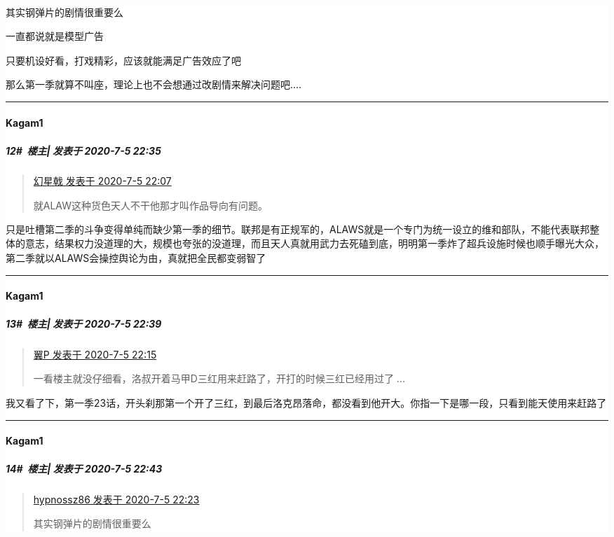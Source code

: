 


其实钢弹片的剧情很重要么

一直都说就是模型广告

只要机设好看，打戏精彩，应该就能满足广告效应了吧

那么第一季就算不叫座，理论上也不会想通过改剧情来解决问题吧....







-----

####  Kagam1  
##### 12#         楼主| 发表于 2020-7-5 22:35



<blockquote><a href="httphttps://bbs.saraba1st.com/2b/forum.php?mod=redirect&amp;goto=findpost&amp;pid=48081687&amp;ptid=1946053" target="_blank">幻星戟 发表于 2020-7-5 22:07</a>

就ALAW这种货色天人不干他那才叫作品导向有问题。</blockquote>
只是吐槽第二季的斗争变得单纯而缺少第一季的细节。联邦是有正规军的，ALAWS就是一个专门为统一设立的维和部队，不能代表联邦整体的意志，结果权力没道理的大，规模也夸张的没道理，而且天人真就用武力去死磕到底，明明第一季炸了超兵设施时候也顺手曝光大众，第二季就以ALAWS会操控舆论为由，真就把全民都变弱智了







-----

####  Kagam1  
##### 13#         楼主| 发表于 2020-7-5 22:39



<blockquote><a href="httphttps://bbs.saraba1st.com/2b/forum.php?mod=redirect&amp;goto=findpost&amp;pid=48081805&amp;ptid=1946053" target="_blank">翼P 发表于 2020-7-5 22:15</a>

一看楼主就没仔细看，洛叔开着马甲D三红用来赶路了，开打的时候三红已经用过了 ...</blockquote>
我又看了下，第一季23话，开头刹那第一个开了三红，到最后洛克昂落命，都没看到他开大。你指一下是哪一段，只看到能天使用来赶路了







-----

####  Kagam1  
##### 14#         楼主| 发表于 2020-7-5 22:43



<blockquote><a href="httphttps://bbs.saraba1st.com/2b/forum.php?mod=redirect&amp;goto=findpost&amp;pid=48081931&amp;ptid=1946053" target="_blank">hypnossz86 发表于 2020-7-5 22:23</a>

其实钢弹片的剧情很重要么
